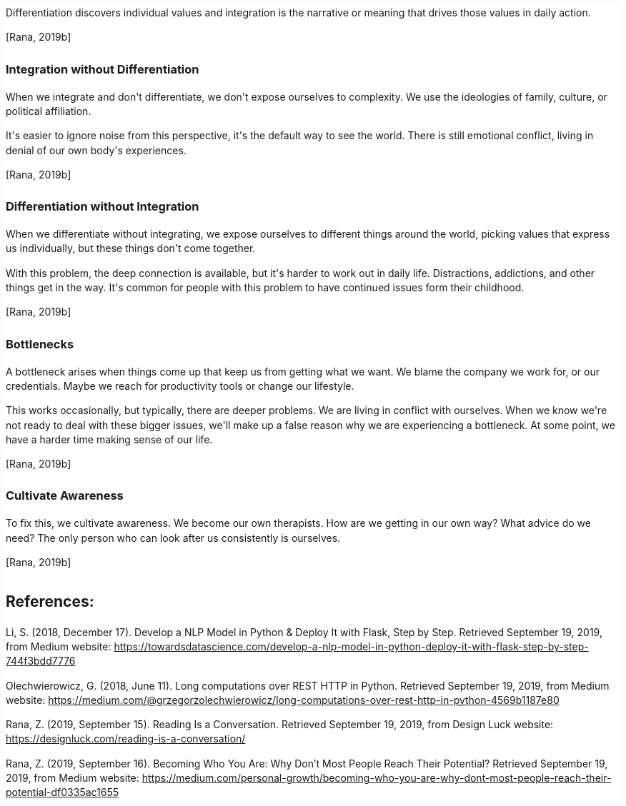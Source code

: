 Differentiation discovers individual values and integration is the narrative or meaning that drives those values in daily action.

[Rana, 2019b]

### Integration without Differentiation

When we integrate and don't differentiate, we don't expose ourselves to complexity. We use the ideologies of family, culture, or political affiliation.

It's easier to ignore noise from this perspective, it's the default way to see the world. There is still emotional conflict, living in denial of our own body's experiences.

[Rana, 2019b]

### Differentiation without Integration

When we differentiate without integrating, we expose ourselves to different things around the world, picking values that express us individually, but these things don't come together.

With this problem, the deep connection is available, but it's harder to work out in daily life. Distractions, addictions, and other things get in the way. It's common for people with this problem to have continued issues form their childhood.

[Rana, 2019b]

### Bottlenecks

A bottleneck arises when things come up that keep us from getting what we want. We blame the company we work for, or our credentials. Maybe we reach for productivity tools or change our lifestyle.

This works occasionally, but typically, there are deeper problems. We are living in conflict with ourselves. When we know we're not ready to deal with these bigger issues, we'll make up a false reason why we are experiencing a bottleneck. At some point, we have a harder time making sense of our life.

[Rana, 2019b]

### Cultivate Awareness

To fix this, we cultivate awareness. We become our own therapists. How are we getting in our own way? What advice do we need? The only person who can look after us consistently is ourselves.

[Rana, 2019b]


## References:

Li, S. (2018, December 17). Develop a NLP Model in Python & Deploy It with Flask, Step by Step. Retrieved September 19, 2019, from Medium website: https://towardsdatascience.com/develop-a-nlp-model-in-python-deploy-it-with-flask-step-by-step-744f3bdd7776

Olechwierowicz, G. (2018, June 11). Long computations over REST HTTP in Python. Retrieved September 19, 2019, from Medium website: https://medium.com/@grzegorzolechwierowicz/long-computations-over-rest-http-in-python-4569b1187e80

Rana, Z. (2019, September 15). Reading Is a Conversation. Retrieved September 19, 2019, from Design Luck website: https://designluck.com/reading-is-a-conversation/

Rana, Z. (2019, September 16). Becoming Who You Are: Why Don’t Most People Reach Their Potential? Retrieved September 19, 2019, from Medium website: https://medium.com/personal-growth/becoming-who-you-are-why-dont-most-people-reach-their-potential-df0335ac1655



